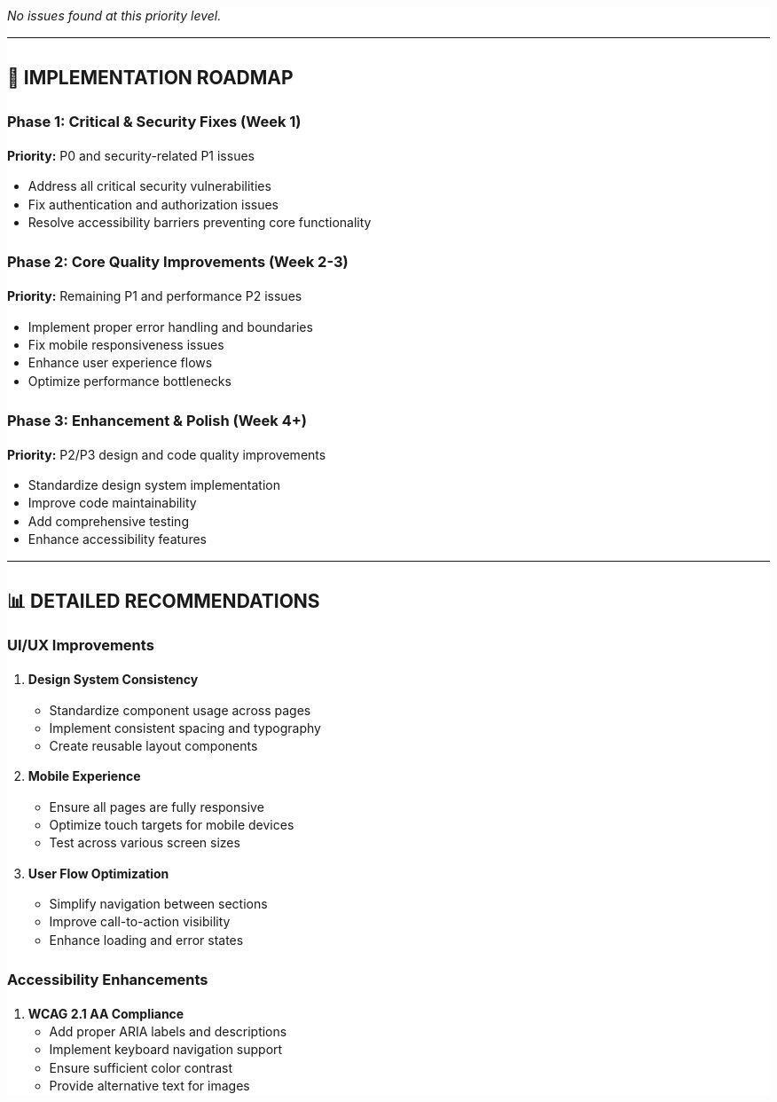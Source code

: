 *No issues found at this priority level.*


---

## 🎯 IMPLEMENTATION ROADMAP

### Phase 1: Critical & Security Fixes (Week 1)
**Priority:** P0 and security-related P1 issues
- Address all critical security vulnerabilities
- Fix authentication and authorization issues
- Resolve accessibility barriers preventing core functionality

### Phase 2: Core Quality Improvements (Week 2-3)
**Priority:** Remaining P1 and performance P2 issues
- Implement proper error handling and boundaries
- Fix mobile responsiveness issues
- Enhance user experience flows
- Optimize performance bottlenecks

### Phase 3: Enhancement & Polish (Week 4+)
**Priority:** P2/P3 design and code quality improvements
- Standardize design system implementation
- Improve code maintainability
- Add comprehensive testing
- Enhance accessibility features

---

## 📊 DETAILED RECOMMENDATIONS

### UI/UX Improvements
1. **Design System Consistency**
   - Standardize component usage across pages
   - Implement consistent spacing and typography
   - Create reusable layout components

2. **Mobile Experience**
   - Ensure all pages are fully responsive
   - Optimize touch targets for mobile devices
   - Test across various screen sizes

3. **User Flow Optimization**
   - Simplify navigation between sections
   - Improve call-to-action visibility
   - Enhance loading and error states

### Accessibility Enhancements
1. **WCAG 2.1 AA Compliance**
   - Add proper ARIA labels and descriptions
   - Implement keyboard navigation support
   - Ensure sufficient color contrast
   - Provide alternative text for images
